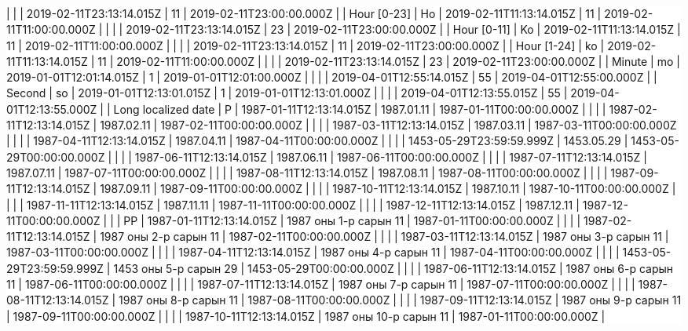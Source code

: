 |                                      |              | 2019-02-11T23:13:14.015Z | 11                                                                  | 2019-02-11T23:00:00.000Z |
| Hour [0-23]                          | Ho           | 2019-02-11T11:13:14.015Z | 11                                                                  | 2019-02-11T11:00:00.000Z |
|                                      |              | 2019-02-11T23:13:14.015Z | 23                                                                  | 2019-02-11T23:00:00.000Z |
| Hour [0-11]                          | Ko           | 2019-02-11T11:13:14.015Z | 11                                                                  | 2019-02-11T11:00:00.000Z |
|                                      |              | 2019-02-11T23:13:14.015Z | 11                                                                  | 2019-02-11T23:00:00.000Z |
| Hour [1-24]                          | ko           | 2019-02-11T11:13:14.015Z | 11                                                                  | 2019-02-11T11:00:00.000Z |
|                                      |              | 2019-02-11T23:13:14.015Z | 23                                                                  | 2019-02-11T23:00:00.000Z |
| Minute                               | mo           | 2019-01-01T12:01:14.015Z | 1                                                                   | 2019-01-01T12:01:00.000Z |
|                                      |              | 2019-04-01T12:55:14.015Z | 55                                                                  | 2019-04-01T12:55:00.000Z |
| Second                               | so           | 2019-01-01T12:13:01.015Z | 1                                                                   | 2019-01-01T12:13:01.000Z |
|                                      |              | 2019-04-01T12:13:55.015Z | 55                                                                  | 2019-04-01T12:13:55.000Z |
| Long localized date                  | P            | 1987-01-11T12:13:14.015Z | 1987.01.11                                                          | 1987-01-11T00:00:00.000Z |
|                                      |              | 1987-02-11T12:13:14.015Z | 1987.02.11                                                          | 1987-02-11T00:00:00.000Z |
|                                      |              | 1987-03-11T12:13:14.015Z | 1987.03.11                                                          | 1987-03-11T00:00:00.000Z |
|                                      |              | 1987-04-11T12:13:14.015Z | 1987.04.11                                                          | 1987-04-11T00:00:00.000Z |
|                                      |              | 1453-05-29T23:59:59.999Z | 1453.05.29                                                          | 1453-05-29T00:00:00.000Z |
|                                      |              | 1987-06-11T12:13:14.015Z | 1987.06.11                                                          | 1987-06-11T00:00:00.000Z |
|                                      |              | 1987-07-11T12:13:14.015Z | 1987.07.11                                                          | 1987-07-11T00:00:00.000Z |
|                                      |              | 1987-08-11T12:13:14.015Z | 1987.08.11                                                          | 1987-08-11T00:00:00.000Z |
|                                      |              | 1987-09-11T12:13:14.015Z | 1987.09.11                                                          | 1987-09-11T00:00:00.000Z |
|                                      |              | 1987-10-11T12:13:14.015Z | 1987.10.11                                                          | 1987-10-11T00:00:00.000Z |
|                                      |              | 1987-11-11T12:13:14.015Z | 1987.11.11                                                          | 1987-11-11T00:00:00.000Z |
|                                      |              | 1987-12-11T12:13:14.015Z | 1987.12.11                                                          | 1987-12-11T00:00:00.000Z |
|                                      | PP           | 1987-01-11T12:13:14.015Z | 1987 оны 1-р сарын 11                                               | 1987-01-11T00:00:00.000Z |
|                                      |              | 1987-02-11T12:13:14.015Z | 1987 оны 2-р сарын 11                                               | 1987-02-11T00:00:00.000Z |
|                                      |              | 1987-03-11T12:13:14.015Z | 1987 оны 3-р сарын 11                                               | 1987-03-11T00:00:00.000Z |
|                                      |              | 1987-04-11T12:13:14.015Z | 1987 оны 4-р сарын 11                                               | 1987-04-11T00:00:00.000Z |
|                                      |              | 1453-05-29T23:59:59.999Z | 1453 оны 5-р сарын 29                                               | 1453-05-29T00:00:00.000Z |
|                                      |              | 1987-06-11T12:13:14.015Z | 1987 оны 6-р сарын 11                                               | 1987-06-11T00:00:00.000Z |
|                                      |              | 1987-07-11T12:13:14.015Z | 1987 оны 7-р сарын 11                                               | 1987-07-11T00:00:00.000Z |
|                                      |              | 1987-08-11T12:13:14.015Z | 1987 оны 8-р сарын 11                                               | 1987-08-11T00:00:00.000Z |
|                                      |              | 1987-09-11T12:13:14.015Z | 1987 оны 9-р сарын 11                                               | 1987-09-11T00:00:00.000Z |
|                                      |              | 1987-10-11T12:13:14.015Z | 1987 оны 10-р сарын 11                                              | 1987-01-11T00:00:00.000Z |